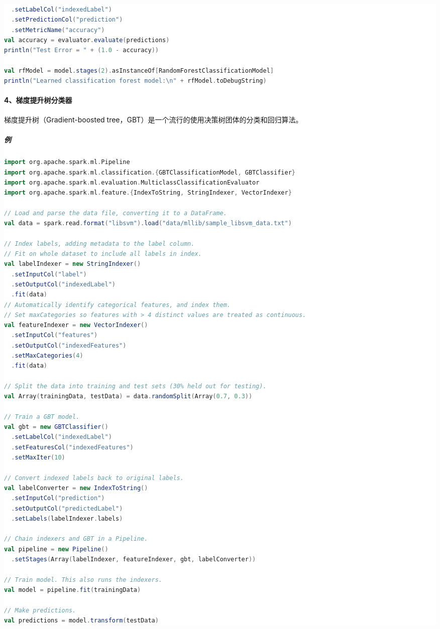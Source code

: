 ```scala
  .setLabelCol("indexedLabel")
  .setPredictionCol("prediction")
  .setMetricName("accuracy")
val accuracy = evaluator.evaluate(predictions)
println("Test Error = " + (1.0 - accuracy))

val rfModel = model.stages(2).asInstanceOf[RandomForestClassificationModel]
println("Learned classification forest model:\n" + rfModel.toDebugString)
```

#### 4、梯度提升树分类器

梯度提升树（Gradient-boosted tree，GBT）是一个流行的使用决策树团体的分类和回归算法。

##### 例

```scala
import org.apache.spark.ml.Pipeline
import org.apache.spark.ml.classification.{GBTClassificationModel, GBTClassifier}
import org.apache.spark.ml.evaluation.MulticlassClassificationEvaluator
import org.apache.spark.ml.feature.{IndexToString, StringIndexer, VectorIndexer}

// Load and parse the data file, converting it to a DataFrame.
val data = spark.read.format("libsvm").load("data/mllib/sample_libsvm_data.txt")

// Index labels, adding metadata to the label column.
// Fit on whole dataset to include all labels in index.
val labelIndexer = new StringIndexer()
  .setInputCol("label")
  .setOutputCol("indexedLabel")
  .fit(data)
// Automatically identify categorical features, and index them.
// Set maxCategories so features with > 4 distinct values are treated as continuous.
val featureIndexer = new VectorIndexer()
  .setInputCol("features")
  .setOutputCol("indexedFeatures")
  .setMaxCategories(4)
  .fit(data)

// Split the data into training and test sets (30% held out for testing).
val Array(trainingData, testData) = data.randomSplit(Array(0.7, 0.3))

// Train a GBT model.
val gbt = new GBTClassifier()
  .setLabelCol("indexedLabel")
  .setFeaturesCol("indexedFeatures")
  .setMaxIter(10)

// Convert indexed labels back to original labels.
val labelConverter = new IndexToString()
  .setInputCol("prediction")
  .setOutputCol("predictedLabel")
  .setLabels(labelIndexer.labels)

// Chain indexers and GBT in a Pipeline.
val pipeline = new Pipeline()
  .setStages(Array(labelIndexer, featureIndexer, gbt, labelConverter))

// Train model. This also runs the indexers.
val model = pipeline.fit(trainingData)

// Make predictions.
val predictions = model.transform(testData)

```